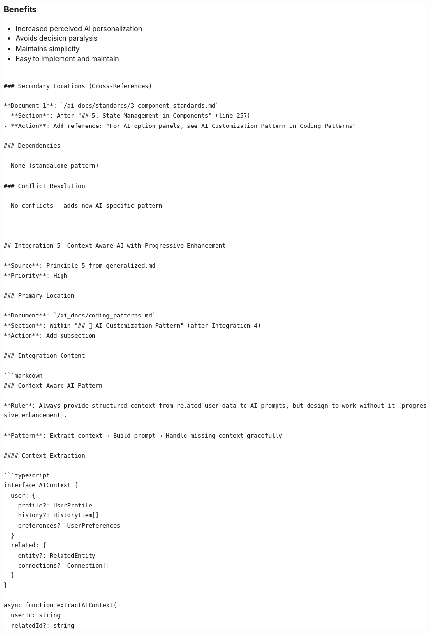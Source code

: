 ### Benefits

- Increased perceived AI personalization
- Avoids decision paralysis
- Maintains simplicity
- Easy to implement and maintain
```

### Secondary Locations (Cross-References)

**Document 1**: `/ai_docs/standards/3_component_standards.md`
- **Section**: After "## 5. State Management in Components" (line 257)
- **Action**: Add reference: "For AI option panels, see AI Customization Pattern in Coding Patterns"

### Dependencies

- None (standalone pattern)

### Conflict Resolution

- No conflicts - adds new AI-specific pattern

---

## Integration 5: Context-Aware AI with Progressive Enhancement

**Source**: Principle 5 from generalized.md
**Priority**: High

### Primary Location

**Document**: `/ai_docs/coding_patterns.md`
**Section**: Within "## 🤖 AI Customization Pattern" (after Integration 4)
**Action**: Add subsection

### Integration Content

```markdown
### Context-Aware AI Pattern

**Rule**: Always provide structured context from related user data to AI prompts, but design to work without it (progressive enhancement).

**Pattern**: Extract context → Build prompt → Handle missing context gracefully

#### Context Extraction

```typescript
interface AIContext {
  user: {
    profile?: UserProfile
    history?: HistoryItem[]
    preferences?: UserPreferences
  }
  related: {
    entity?: RelatedEntity
    connections?: Connection[]
  }
}

async function extractAIContext(
  userId: string,
  relatedId?: string
```